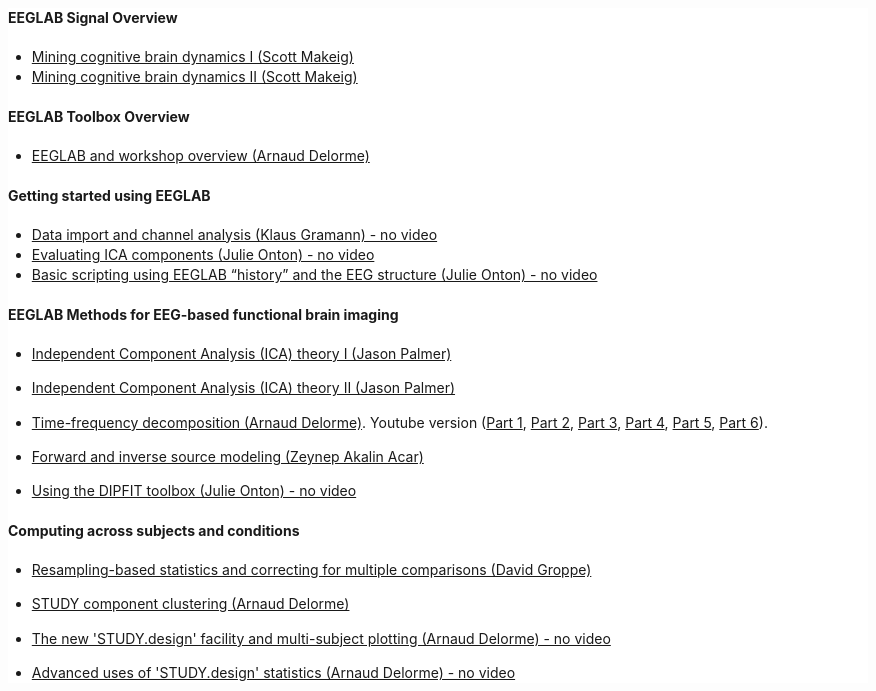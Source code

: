 #### EEGLAB Signal Overview

-   [Mining cognitive brain dynamics I (Scott
    Makeig)](http://sccn.ucsd.edu/eeglab/Online_EEGLAB_Workshop/EEGLAB12_Mining_I.html)
-   [Mining cognitive brain dynamics II (Scott
    Makeig)](http://sccn.ucsd.edu/eeglab/Online_EEGLAB_Workshop/EEGLAB12_Mining_II.html)

#### EEGLAB Toolbox Overview

-   [EEGLAB and workshop overview (Arnaud
    Delorme)](http://sccn.ucsd.edu/eeglab/Online_EEGLAB_Workshop/EEGLAB12_overview.html)

#### Getting started using EEGLAB

-   [Data import and channel analysis (Klaus Gramann) - no
    video](http://sccn.ucsd.edu/eeglab/Online_EEGLAB_Workshop/EEGLAB12_data_import.html)
-   [Evaluating ICA components (Julie Onton) - no
    video](http://sccn.ucsd.edu/eeglab/Online_EEGLAB_Workshop/EEGLAB12_eval_ICA_components.html)
-   [Basic scripting using EEGLAB “history” and the EEG structure (Julie
    Onton) - no
    video](http://sccn.ucsd.edu/eeglab/Online_EEGLAB_Workshop/EEGLAB12_basic_scripting.html)

#### EEGLAB Methods for EEG-based functional brain imaging

-   [Independent Component Analysis (ICA) theory I (Jason
    Palmer)](http://sccn.ucsd.edu/eeglab/Online_EEGLAB_Workshop/EEGLAB12_ica1.html)
-   [Independent Component Analysis (ICA) theory II (Jason
    Palmer)](http://sccn.ucsd.edu/eeglab/Online_EEGLAB_Workshop/EEGLAB12_ica2.html)
-   [Time-frequency decomposition (Arnaud
    Delorme)](http://sccn.ucsd.edu/eeglab/Online_EEGLAB_Workshop/EEGLAB12_timefreqdecomp.html).
    Youtube version ([Part
    1](https://www.youtube.com/watch?v=Ncwook_iFDE), [Part
    2](https://www.youtube.com/watch?v=H96-ymcR3vE), [Part
    3](https://www.youtube.com/watch?v=9S2CnpJ9ccc), [Part
    4](https://www.youtube.com/watch?v=t_ECXVmSedU), [Part
    5](https://www.youtube.com/watch?v=rA6jlAViu4s), [Part
    6](https://www.youtube.com/watch?v=tuJRJsOJl-I)).
-   [Forward and inverse source modeling (Zeynep Akalin
    Acar)](http://sccn.ucsd.edu/eeglab/Online_EEGLAB_Workshop/EEGLAB12_forward_inverse_source_modeling.html)



-   [Using the DIPFIT toolbox (Julie Onton) - no
    video](http://sccn.ucsd.edu/eeglab/Online_EEGLAB_Workshop/EEGLAB12_dipfit.html)




#### Computing across subjects and conditions



- [Resampling-based statistics and correcting for multiple comparisons
    (David Groppe)](http://www.cogsci.ucsd.edu/~dgroppe/EEGLAB12_statistics.html)


-   [STUDY component clustering (Arnaud
    Delorme)](http://sccn.ucsd.edu/eeglab/Online_EEGLAB_Workshop/EEGLAB12_study_component_clustering.html)
-   [The new 'STUDY.design' facility and multi-subject plotting (Arnaud
    Delorme) - no
    video](http://sccn.ucsd.edu/eeglab/Online_EEGLAB_Workshop/EEGLAB12_study_design.html)
-   [Advanced uses of 'STUDY.design' statistics (Arnaud Delorme) - no
    video](http://sccn.ucsd.edu/eeglab/Online_EEGLAB_Workshop/EEGLAB12_advanced_study_design.html)

